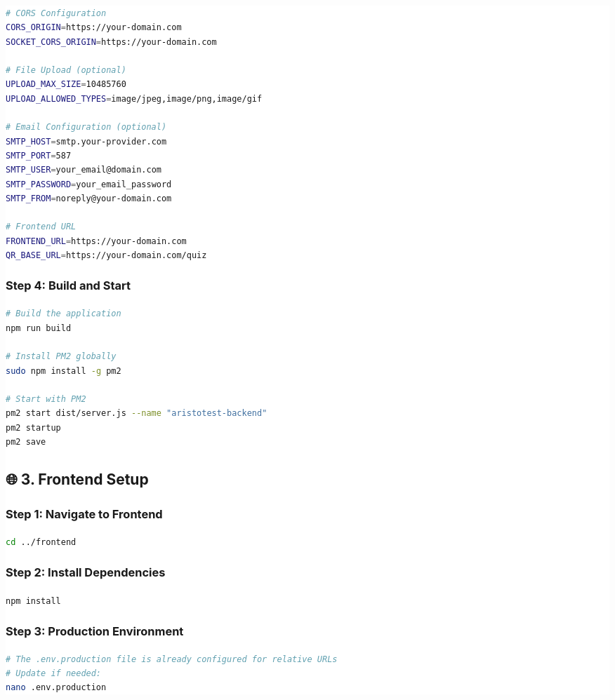 ```bash
# CORS Configuration
CORS_ORIGIN=https://your-domain.com
SOCKET_CORS_ORIGIN=https://your-domain.com

# File Upload (optional)
UPLOAD_MAX_SIZE=10485760
UPLOAD_ALLOWED_TYPES=image/jpeg,image/png,image/gif

# Email Configuration (optional)
SMTP_HOST=smtp.your-provider.com
SMTP_PORT=587
SMTP_USER=your_email@domain.com
SMTP_PASSWORD=your_email_password
SMTP_FROM=noreply@your-domain.com

# Frontend URL
FRONTEND_URL=https://your-domain.com
QR_BASE_URL=https://your-domain.com/quiz
```

### Step 4: Build and Start
```bash
# Build the application
npm run build

# Install PM2 globally
sudo npm install -g pm2

# Start with PM2
pm2 start dist/server.js --name "aristotest-backend"
pm2 startup
pm2 save
```

## 🌐 3. Frontend Setup

### Step 1: Navigate to Frontend
```bash
cd ../frontend
```

### Step 2: Install Dependencies
```bash
npm install
```

### Step 3: Production Environment
```bash
# The .env.production file is already configured for relative URLs
# Update if needed:
nano .env.production
```
